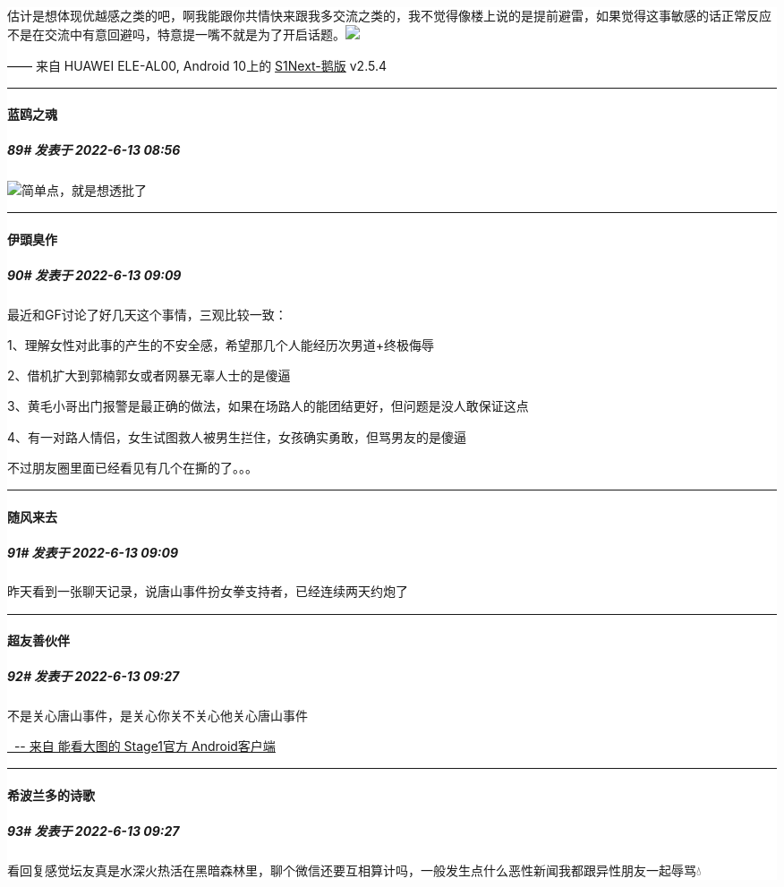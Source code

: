 估计是想体现优越感之类的吧，啊我能跟你共情快来跟我多交流之类的，我不觉得像楼上说的是提前避雷，如果觉得这事敏感的话正常反应不是在交流中有意回避吗，特意提一嘴不就是为了开启话题。<img src="https://static.saraba1st.com/image/smiley/face2017/002.png" referrerpolicy="no-referrer">

—— 来自 HUAWEI ELE-AL00, Android 10上的 [S1Next-鹅版](https://github.com/ykrank/S1-Next/releases) v2.5.4



*****

####  蓝鸥之魂  
##### 89#       发表于 2022-6-13 08:56

<img src="https://static.saraba1st.com/image/smiley/face2017/065.png" referrerpolicy="no-referrer">简单点，就是想透批了



*****

####  伊頭臭作  
##### 90#       发表于 2022-6-13 09:09

最近和GF讨论了好几天这个事情，三观比较一致：

1、理解女性对此事的产生的不安全感，希望那几个人能经历次男道+终极侮辱

2、借机扩大到郭楠郭女或者网暴无辜人士的是傻逼

3、黄毛小哥出门报警是最正确的做法，如果在场路人的能团结更好，但问题是没人敢保证这点

4、有一对路人情侣，女生试图救人被男生拦住，女孩确实勇敢，但骂男友的是傻逼

不过朋友圈里面已经看见有几个在撕的了。。。



*****

####  随风来去  
##### 91#       发表于 2022-6-13 09:09

昨天看到一张聊天记录，说唐山事件扮女拳支持者，已经连续两天约炮了



*****

####  超友善伙伴  
##### 92#       发表于 2022-6-13 09:27

不是关心唐山事件，是关心你关不关心他关心唐山事件

[  -- 来自 能看大图的 Stage1官方 Android客户端](https://www.coolapk.com/apk/140634)

*****

####  希波兰多的诗歌  
##### 93#       发表于 2022-6-13 09:27

看回复感觉坛友真是水深火热活在黑暗森林里，聊个微信还要互相算计吗，一般发生点什么恶性新闻我都跟异性朋友一起辱骂💧
